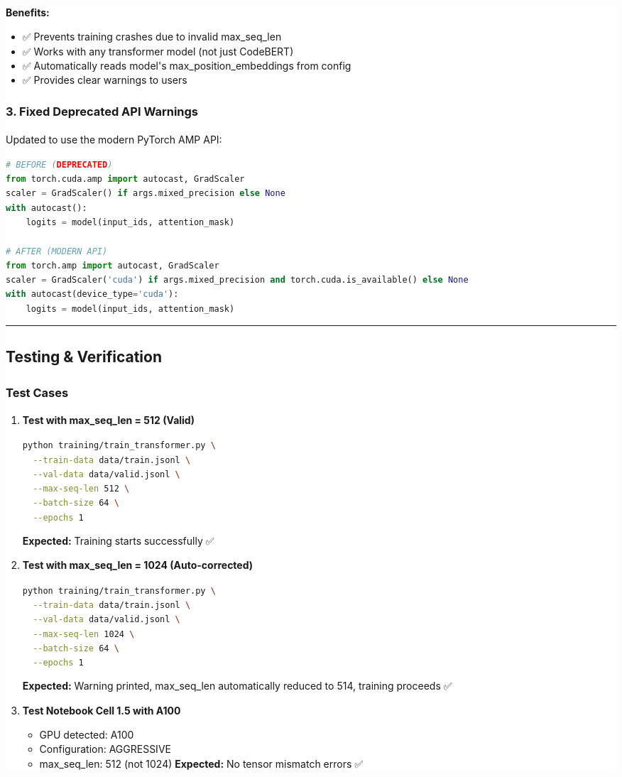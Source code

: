 **Benefits:**
- ✅ Prevents training crashes due to invalid max_seq_len
- ✅ Works with any transformer model (not just CodeBERT)
- ✅ Automatically reads model's max_position_embeddings from config
- ✅ Provides clear warnings to users

### 3. Fixed Deprecated API Warnings

Updated to use the modern PyTorch AMP API:

```python
# BEFORE (DEPRECATED)
from torch.cuda.amp import autocast, GradScaler
scaler = GradScaler() if args.mixed_precision else None
with autocast():
    logits = model(input_ids, attention_mask)

# AFTER (MODERN API)
from torch.amp import autocast, GradScaler
scaler = GradScaler('cuda') if args.mixed_precision and torch.cuda.is_available() else None
with autocast(device_type='cuda'):
    logits = model(input_ids, attention_mask)
```

---

## Testing & Verification

### Test Cases

1. **Test with max_seq_len = 512 (Valid)**
   ```bash
   python training/train_transformer.py \
     --train-data data/train.jsonl \
     --val-data data/valid.jsonl \
     --max-seq-len 512 \
     --batch-size 64 \
     --epochs 1
   ```
   **Expected:** Training starts successfully ✅

2. **Test with max_seq_len = 1024 (Auto-corrected)**
   ```bash
   python training/train_transformer.py \
     --train-data data/train.jsonl \
     --val-data data/valid.jsonl \
     --max-seq-len 1024 \
     --batch-size 64 \
     --epochs 1
   ```
   **Expected:** Warning printed, max_seq_len automatically reduced to 514, training proceeds ✅

3. **Test Notebook Cell 1.5 with A100**
   - GPU detected: A100
   - Configuration: AGGRESSIVE
   - max_seq_len: 512 (not 1024)
   **Expected:** No tensor mismatch errors ✅
